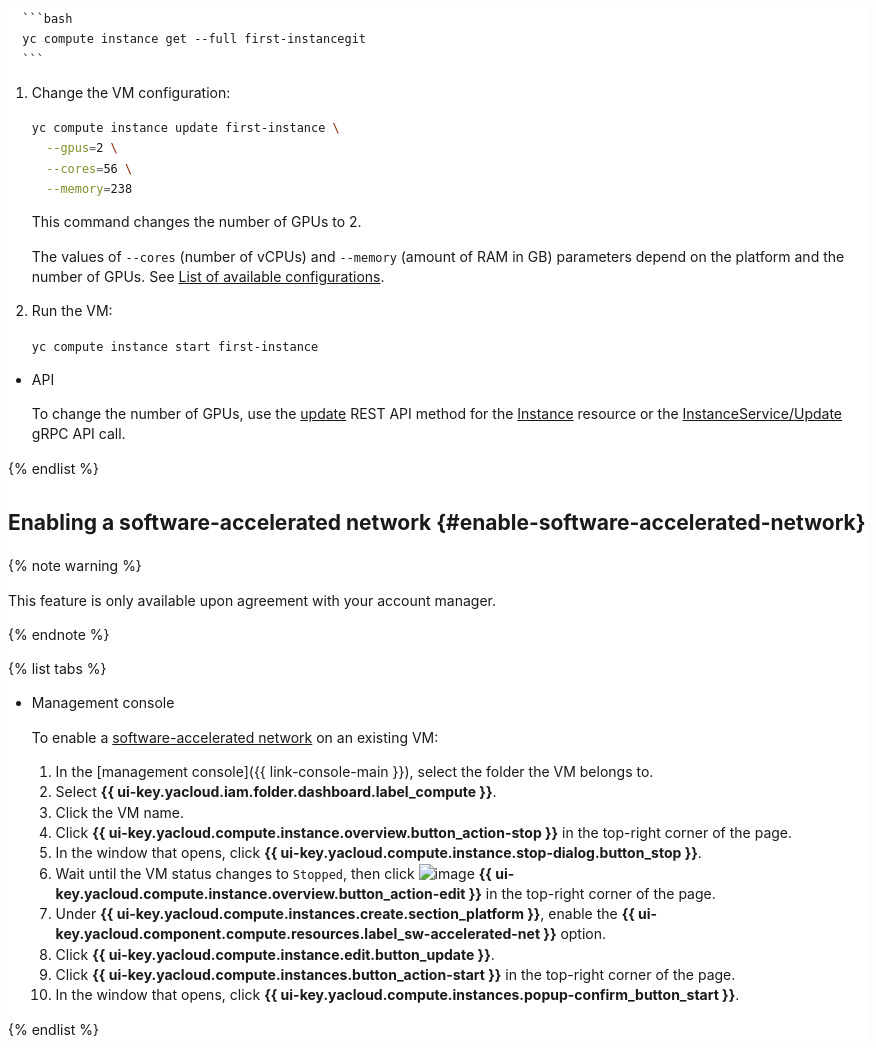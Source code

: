       ```bash
      yc compute instance get --full first-instancegit
      ```

   1. Change the VM configuration:

      ```bash
      yc compute instance update first-instance \
        --gpus=2 \
        --cores=56 \
        --memory=238
      ```

      This command changes the number of GPUs to 2.

      The values of `--cores` (number of vCPUs) and `--memory` (amount of RAM in GB) parameters depend on the platform and the number of GPUs. See [List of available configurations](../../concepts/gpus.md#config).

   1. Run the VM:

      ```bash
      yc compute instance start first-instance
      ```

- API

   To change the number of GPUs, use the [update](../../api-ref/Instance/update.md) REST API method for the [Instance](../../api-ref/Instance/) resource or the [InstanceService/Update](../../api-ref/grpc/instance_service.md#Update) gRPC API call.

{% endlist %}

## Enabling a software-accelerated network {#enable-software-accelerated-network}

{% note warning %}

This feature is only available upon agreement with your account manager.

{% endnote %}

{% list tabs %}

- Management console

   To enable a [software-accelerated network](../../concepts/software-accelerated-network.md) on an existing VM:
   1. In the [management console]({{ link-console-main }}), select the folder the VM belongs to.
   1. Select **{{ ui-key.yacloud.iam.folder.dashboard.label_compute }}**.
   1. Click the VM name.
   1. Click **{{ ui-key.yacloud.compute.instance.overview.button_action-stop }}** in the top-right corner of the page.
   1. In the window that opens, click **{{ ui-key.yacloud.compute.instance.stop-dialog.button_stop }}**.
   1. Wait until the VM status changes to `Stopped`, then click ![image](../../../_assets/pencil.svg) **{{ ui-key.yacloud.compute.instance.overview.button_action-edit }}** in the top-right corner of the page.
   1. Under **{{ ui-key.yacloud.compute.instances.create.section_platform }}**, enable the **{{ ui-key.yacloud.component.compute.resources.label_sw-accelerated-net }}** option.
   1. Click **{{ ui-key.yacloud.compute.instance.edit.button_update }}**.
   1. Click **{{ ui-key.yacloud.compute.instances.button_action-start }}** in the top-right corner of the page.
   1. In the window that opens, click **{{ ui-key.yacloud.compute.instances.popup-confirm_button_start }}**.

{% endlist %}